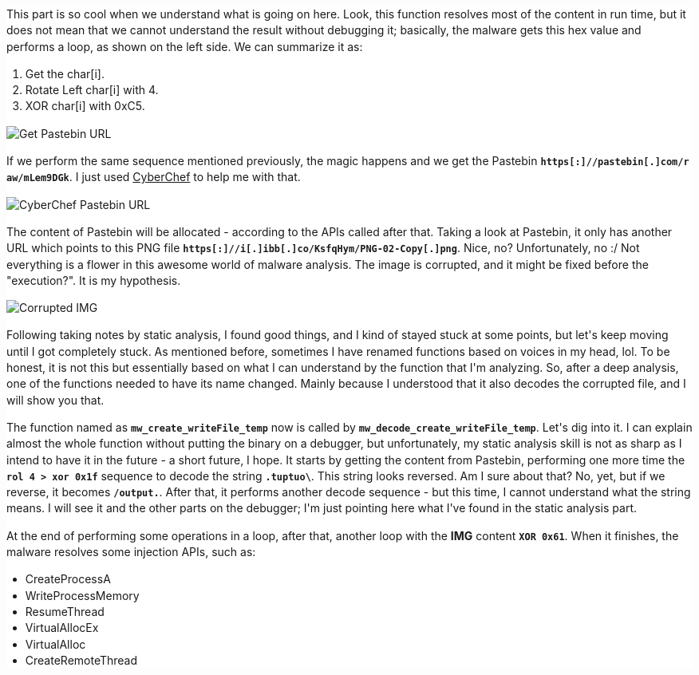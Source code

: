 This part is so cool when we understand what is going on here. Look, this function resolves most of the content in run time, but it does not mean that we cannot understand the result without debugging it; basically, the malware gets this hex value and performs a loop, as shown on the left side. We can summarize it as:

1) Get the char[i].
2) Rotate Left char[i] with 4.
3) XOR char[i] with 0xC5.

![Get Pastebin URL](/assets/images/zero2auto/2023-11-19/bn-get-pastebin-url.png)

If we perform the same sequence mentioned previously, the magic happens and we get the Pastebin **```https[:]//pastebin[.]com/raw/mLem9DGk```**. I just used [CyberChef](https://gchq.github.io/CyberChef/#recipe=From_Hex('Auto')Rotate_left(4,false)XOR(%7B'option':'Hex','string':'c5'%7D,'Standard',false)&input=ZGExYjFiNWI2YmZmYWVhZTViNGE2YjFiMGE3YWNhYmFiZTZhYWE4YWFlN2I0YTJiYWU4YTk4MGE4YWNmMTgyOGVh) to help me with that.

![CyberChef Pastebin URL](/assets/images/zero2auto/2023-11-19/cyberchef-pastebin-url.png)

The content of Pastebin will be allocated - according to the APIs called after that. Taking a look at Pastebin, it only has another URL which points to this PNG file **```https[:]//i[.]ibb[.]co/KsfqHym/PNG-02-Copy[.]png```**. Nice, no? Unfortunately, no :/ Not everything is a flower in this awesome world of malware analysis. The image is corrupted, and it might be fixed before the "execution?". It is my hypothesis.

![Corrupted IMG](/assets/images/zero2auto/2023-11-19/img-corrupted.png)

Following taking notes by static analysis, I found good things, and I kind of stayed stuck at some points, but let's keep moving until I got completely stuck. As mentioned before, sometimes I have renamed functions based on voices in my head, lol. To be honest, it is not this but essentially based on what I can understand by the function that I'm analyzing. So, after a deep analysis, one of the functions needed to have its name changed. Mainly because I understood that it also decodes the corrupted file, and I will show you that.

The function named as **```mw_create_writeFile_temp```** now is called by **```mw_decode_create_writeFile_temp```**. Let's dig into it. I can explain almost the whole function without putting the binary on a debugger, but unfortunately, my static analysis skill is not as sharp as I intend to have it in the future - a short future, I hope. It starts by getting the content from Pastebin, performing one more time the **```rol 4 > xor 0x1f```** sequence to decode the string **```.tuptuo\```**. This string looks reversed. Am I sure about that? No, yet, but if we reverse, it becomes **```/output.```**. After that, it performs another decode sequence - but this time, I cannot understand what the string means. I will see it and the other parts on the debugger; I'm just pointing here what I've found in the static analysis part.

At the end of performing some operations in a loop, after that, another loop with the **IMG** content **```XOR 0x61```**. When it finishes, the malware resolves some injection APIs, such as:

- CreateProcessA
- WriteProcessMemory
- ResumeThread
- VirtualAllocEx
- VirtualAlloc
- CreateRemoteThread
